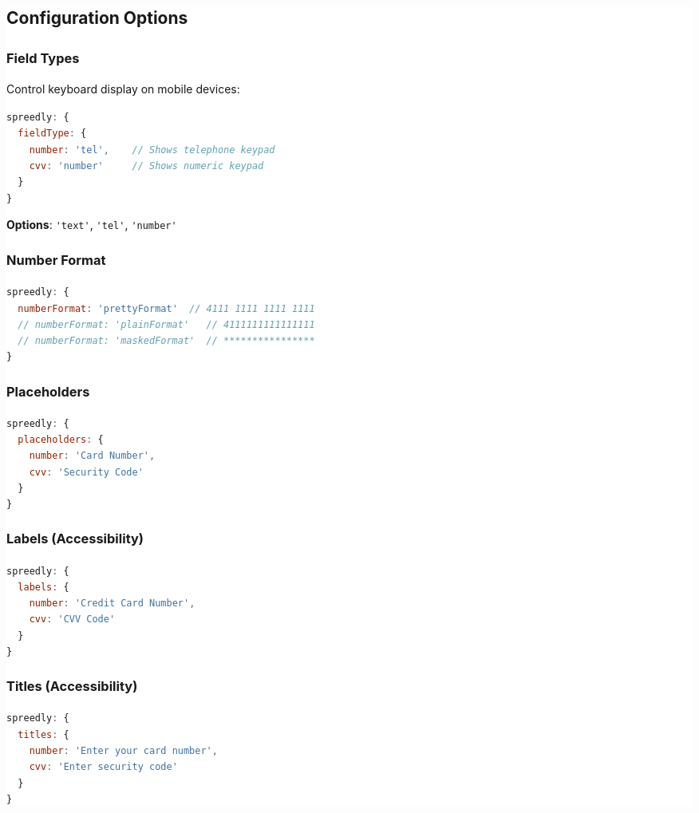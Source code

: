 ## Configuration Options

### Field Types

Control keyboard display on mobile devices:

```javascript
spreedly: {
  fieldType: {
    number: 'tel',    // Shows telephone keypad
    cvv: 'number'     // Shows numeric keypad
  }
}
```

**Options**: `'text'`, `'tel'`, `'number'`

### Number Format

```javascript
spreedly: {
  numberFormat: 'prettyFormat'  // 4111 1111 1111 1111
  // numberFormat: 'plainFormat'   // 4111111111111111
  // numberFormat: 'maskedFormat'  // ****************
}
```

### Placeholders

```javascript
spreedly: {
  placeholders: {
    number: 'Card Number',
    cvv: 'Security Code'
  }
}
```

### Labels (Accessibility)

```javascript
spreedly: {
  labels: {
    number: 'Credit Card Number',
    cvv: 'CVV Code'
  }
}
```

### Titles (Accessibility)

```javascript
spreedly: {
  titles: {
    number: 'Enter your card number',
    cvv: 'Enter security code'
  }
}
```
